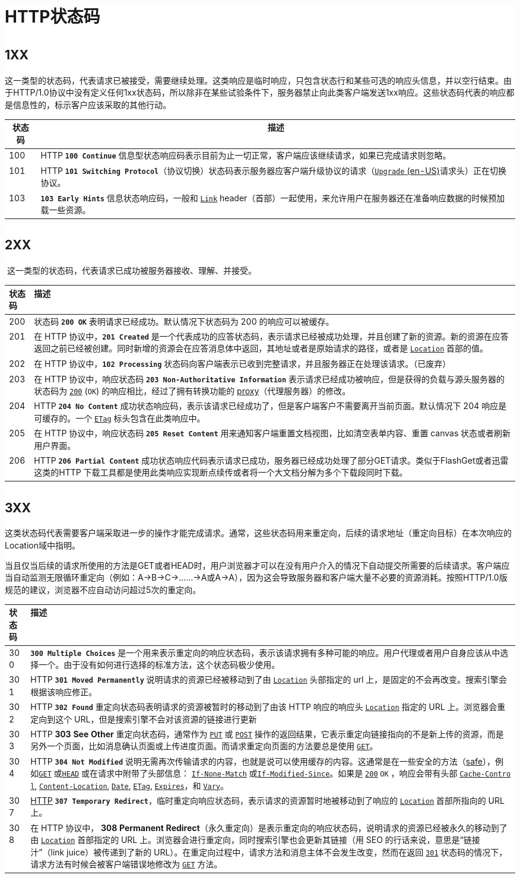 # HTTP状态码

## 1XX

​        这一类型的状态码，代表请求已被接受，需要继续处理。这类响应是临时响应，只包含状态行和某些可选的响应头信息，并以空行结束。由于HTTP/1.0协议中没有定义任何1xx状态码，所以除非在某些试验条件下，服务器禁止向此类客户端发送1xx响应。这些状态码代表的响应都是信息性的，标示客户应该采取的其他行动。

| 状态码 | 描述                                                         |
| ------ | ------------------------------------------------------------ |
| 100    | HTTP **`100 Continue`** 信息型状态响应码表示目前为止一切正常，客户端应该继续请求，如果已完成请求则忽略。 |
| 101    | HTTP **`101 Switching Protocol`**（协议切换）状态码表示服务器应客户端升级协议的请求（[`Upgrade` (en-US)](https://developer.mozilla.org/en-US/docs/Web/HTTP/Headers/Upgrade)请求头）正在切换协议。 |
| 103    | **`103 Early Hints`** 信息状态响应码，一般和 [`Link`](https://developer.mozilla.org/zh-CN/docs/Web/HTTP/Headers/Link) header（首部）一起使用，来允许用户在服务器还在准备响应数据的时候预加载一些资源。 |

## 2XX

​      这一类型的状态码，代表请求已成功被服务器接收、理解、并接受。

| 状态码 | 描述                                                         |
| :----- | :----------------------------------------------------------- |
| 200    | 状态码 **`200 OK`** 表明请求已经成功。默认情况下状态码为 200 的响应可以被缓存。 |
| 201    | 在 HTTP 协议中，**`201 Created`** 是一个代表成功的应答状态码，表示请求已经被成功处理，并且创建了新的资源。新的资源在应答返回之前已经被创建。同时新增的资源会在应答消息体中返回，其地址或者是原始请求的路径，或者是 [`Location`](https://developer.mozilla.org/zh-CN/docs/Web/HTTP/Headers/Location) 首部的值。 |
| 202    | 在 HTTP 协议中，**`102 Processing`** 状态码向客户端表示已收到完整请求，并且服务器正在处理该请求。（已废弃） |
| 203    | 在 HTTP 协议中，响应状态码 **`203 Non-Authoritative Information`** 表示请求已经成功被响应，但是获得的负载与源头服务器的状态码为 [`200`](https://developer.mozilla.org/zh-CN/docs/Web/HTTP/Status/200) (`OK`) 的响应相比，经过了拥有转换功能的 [proxy](https://developer.mozilla.org/zh-CN/docs/Glossary/Proxy_server)（代理服务器）的修改。 |
| 204    | HTTP **`204 No Content`** 成功状态响应码，表示该请求已经成功了，但是客户端客户不需要离开当前页面。默认情况下 204 响应是可缓存的。一个 [`ETag`](https://developer.mozilla.org/zh-CN/docs/Web/HTTP/Headers/ETag) 标头包含在此类响应中。 |
| 205    | 在 HTTP 协议中，响应状态码 **`205 Reset Content`** 用来通知客户端重置文档视图，比如清空表单内容、重置 canvas 状态或者刷新用户界面。 |
| 206    | HTTP **`206 Partial Content`** 成功状态响应代码表示请求已成功，服务器已经成功处理了部分GET请求。类似于FlashGet或者迅雷这类的HTTP 下载工具都是使用此类响应实现断点续传或者将一个大文档分解为多个下载段同时下载。 |

## 3XX

​        这类状态码代表需要客户端采取进一步的操作才能完成请求。通常，这些状态码用来重定向，后续的请求地址（重定向目标）在本次响应的Location域中指明。

​        当且仅当后续的请求所使用的方法是GET或者HEAD时，用户浏览器才可以在没有用户介入的情况下自动提交所需要的后续请求。客户端应当自动监测无限循环重定向（例如：A→B→C→……→A或A→A），因为这会导致服务器和客户端大量不必要的资源消耗。按照HTTP/1.0版规范的建议，浏览器不应自动访问超过5次的重定向。

| 状态码 | 描述                                                         |
| :----- | :----------------------------------------------------------- |
| 300    | **`300 Multiple Choices`** 是一个用来表示重定向的响应状态码，表示该请求拥有多种可能的响应。用户代理或者用户自身应该从中选择一个。由于没有如何进行选择的标准方法，这个状态码极少使用。 |
| 301    | HTTP **`301 Moved Permanently`** 说明请求的资源已经被移动到了由 [`Location`](https://developer.mozilla.org/zh-CN/docs/Web/HTTP/Headers/Location) 头部指定的 url 上，是固定的不会再改变。搜索引擎会根据该响应修正。 |
| 302    | HTTP **`302 Found`** 重定向状态码表明请求的资源被暂时的移动到了由该 HTTP 响应的响应头 [`Location`](https://developer.mozilla.org/zh-CN/docs/Web/HTTP/Headers/Location) 指定的 URL 上。浏览器会重定向到这个 URL，但是搜索引擎不会对该资源的链接进行更新 |
| 303    | HTTP **303 See Other** 重定向状态码，通常作为 [`PUT`](https://developer.mozilla.org/zh-CN/docs/Web/HTTP/Methods/PUT) 或 [`POST`](https://developer.mozilla.org/zh-CN/docs/Web/HTTP/Methods/POST) 操作的返回结果，它表示重定向链接指向的不是新上传的资源，而是另外一个页面，比如消息确认页面或上传进度页面。而请求重定向页面的方法要总是使用 [`GET`](https://developer.mozilla.org/zh-CN/docs/Web/HTTP/Methods/GET)。 |
| 304    | HTTP **`304 Not Modified`** 说明无需再次传输请求的内容，也就是说可以使用缓存的内容。这通常是在一些安全的方法（[safe](https://developer.mozilla.org/zh-CN/docs/Glossary/Safe)），例如[`GET`](https://developer.mozilla.org/zh-CN/docs/Web/HTTP/Methods/GET) 或[`HEAD`](https://developer.mozilla.org/zh-CN/docs/Web/HTTP/Methods/HEAD) 或在请求中附带了头部信息： [`If-None-Match`](https://developer.mozilla.org/zh-CN/docs/Web/HTTP/Headers/If-None-Match) 或[`If-Modified-Since`](https://developer.mozilla.org/zh-CN/docs/Web/HTTP/Headers/If-Modified-Since)。如果是 [`200`](https://developer.mozilla.org/zh-CN/docs/Web/HTTP/Status/200) `OK` ，响应会带有头部 [`Cache-Control`](https://developer.mozilla.org/zh-CN/docs/Web/HTTP/Headers/Cache-Control), [`Content-Location`](https://developer.mozilla.org/zh-CN/docs/Web/HTTP/Headers/Content-Location), [`Date`](https://developer.mozilla.org/zh-CN/docs/Web/HTTP/Headers/Date), [`ETag`](https://developer.mozilla.org/zh-CN/docs/Web/HTTP/Headers/ETag), [`Expires`](https://developer.mozilla.org/zh-CN/docs/Web/HTTP/Headers/Expires)，和 [`Vary`](https://developer.mozilla.org/zh-CN/docs/Web/HTTP/Headers/Vary)。 |
| 307    | [HTTP](https://developer.mozilla.org/zh-CN/docs/Glossary/HTTP) **`307 Temporary Redirect`**，临时重定向响应状态码，表示请求的资源暂时地被移动到了响应的 [`Location`](https://developer.mozilla.org/zh-CN/docs/Web/HTTP/Headers/Location) 首部所指向的 URL 上。 |
| 308    | 在 HTTP 协议中， **308 Permanent Redirect**（永久重定向）是表示重定向的响应状态码，说明请求的资源已经被永久的移动到了由 [`Location`](https://developer.mozilla.org/zh-CN/docs/Web/HTTP/Headers/Location) 首部指定的 URL 上。浏览器会进行重定向，同时搜索引擎也会更新其链接（用 SEO 的行话来说，意思是“链接汁”（link juice）被传递到了新的 URL）。在重定向过程中，请求方法和消息主体不会发生改变，然而在返回 [`301`](https://developer.mozilla.org/zh-CN/docs/Web/HTTP/Status/301) 状态码的情况下，请求方法有时候会被客户端错误地修改为 [`GET`](https://developer.mozilla.org/zh-CN/docs/Web/HTTP/Methods/GET) 方法。 |
